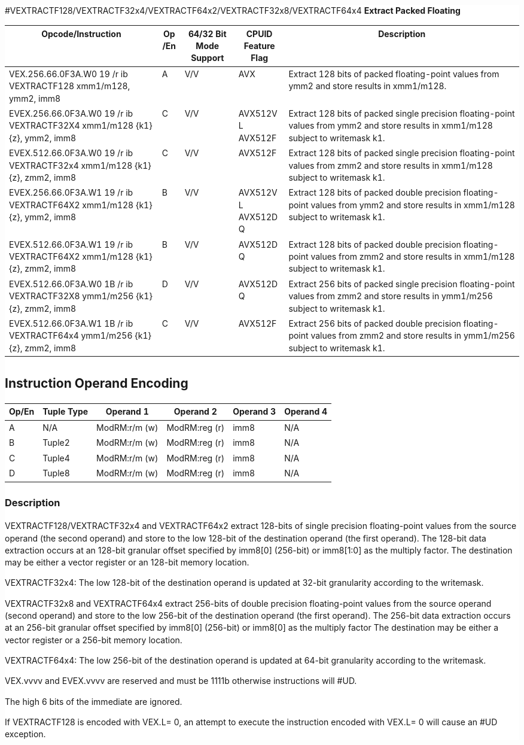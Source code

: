 #VEXTRACTF128/VEXTRACTF32x4/VEXTRACTF64x2/VEXTRACTF32x8/VEXTRACTF64x4
**Extract Packed Floating**

| Opcode/Instruction                                                       | Op/En | 64/32 Bit Mode Support | CPUID Feature Flag | Description                                                                                                                         |
| ------------------------------------------------------------------------ | ----- | ---------------------- | ------------------ | ----------------------------------------------------------------------------------------------------------------------------------- |
| VEX.256.66.0F3A.W0 19 /r ib VEXTRACTF128 xmm1/m128, ymm2, imm8           | A     | V/V                    | AVX                | Extract 128 bits of packed floating-point values from ymm2 and store results in xmm1/m128.                                          |
| EVEX.256.66.0F3A.W0 19 /r ib VEXTRACTF32X4 xmm1/m128 {k1}{z}, ymm2, imm8 | C     | V/V                    | AVX512VL AVX512F   | Extract 128 bits of packed single precision floating-point values from ymm2 and store results in xmm1/m128 subject to writemask k1. |
| EVEX.512.66.0F3A.W0 19 /r ib VEXTRACTF32x4 xmm1/m128 {k1}{z}, zmm2, imm8 | C     | V/V                    | AVX512F            | Extract 128 bits of packed single precision floating-point values from zmm2 and store results in xmm1/m128 subject to writemask k1. |
| EVEX.256.66.0F3A.W1 19 /r ib VEXTRACTF64X2 xmm1/m128 {k1}{z}, ymm2, imm8 | B     | V/V                    | AVX512VL AVX512DQ  | Extract 128 bits of packed double precision floating-point values from ymm2 and store results in xmm1/m128 subject to writemask k1. |
| EVEX.512.66.0F3A.W1 19 /r ib VEXTRACTF64X2 xmm1/m128 {k1}{z}, zmm2, imm8 | B     | V/V                    | AVX512DQ           | Extract 128 bits of packed double precision floating-point values from zmm2 and store results in xmm1/m128 subject to writemask k1. |
| EVEX.512.66.0F3A.W0 1B /r ib VEXTRACTF32X8 ymm1/m256 {k1}{z}, zmm2, imm8 | D     | V/V                    | AVX512DQ           | Extract 256 bits of packed single precision floating-point values from zmm2 and store results in ymm1/m256 subject to writemask k1. |
| EVEX.512.66.0F3A.W1 1B /r ib VEXTRACTF64x4 ymm1/m256 {k1}{z}, zmm2, imm8 | C     | V/V                    | AVX512F            | Extract 256 bits of packed double precision floating-point values from zmm2 and store results in ymm1/m256 subject to writemask k1. |

## Instruction Operand Encoding

| Op/En | Tuple Type | Operand 1     | Operand 2     | Operand 3 | Operand 4 |
| ----- | ---------- | ------------- | ------------- | --------- | --------- |
| A     | N/A        | ModRM:r/m (w) | ModRM:reg (r) | imm8      | N/A       |
| B     | Tuple2     | ModRM:r/m (w) | ModRM:reg (r) | imm8      | N/A       |
| C     | Tuple4     | ModRM:r/m (w) | ModRM:reg (r) | imm8      | N/A       |
| D     | Tuple8     | ModRM:r/m (w) | ModRM:reg (r) | imm8      | N/A       |

### Description

VEXTRACTF128/VEXTRACTF32x4 and VEXTRACTF64x2 extract 128-bits of single precision floating-point values from the source operand (the second operand) and store to the low 128-bit of the destination operand (the first operand). The 128-bit data extraction occurs at an 128-bit granular offset specified by imm8[0] (256-bit) or imm8[1:0] as the multiply factor. The destination may be either a vector register or an 128-bit memory location.

VEXTRACTF32x4: The low 128-bit of the destination operand is updated at 32-bit granularity according to the writemask.

VEXTRACTF32x8 and VEXTRACTF64x4 extract 256-bits of double precision floating-point values from the source operand (second operand) and store to the low 256-bit of the destination operand (the first operand). The 256-bit data extraction occurs at an 256-bit granular offset specified by imm8[0] (256-bit) or imm8[0] as the multiply factor The destination may be either a vector register or a 256-bit memory location.

VEXTRACTF64x4: The low 256-bit of the destination operand is updated at 64-bit granularity according to the writemask.

VEX.vvvv and EVEX.vvvv are reserved and must be 1111b otherwise instructions will #​​​UD.

The high 6 bits of the immediate are ignored.

If VEXTRACTF128 is encoded with VEX.L= 0, an attempt to execute the instruction encoded with VEX.L= 0 will cause an #​​​UD exception.
